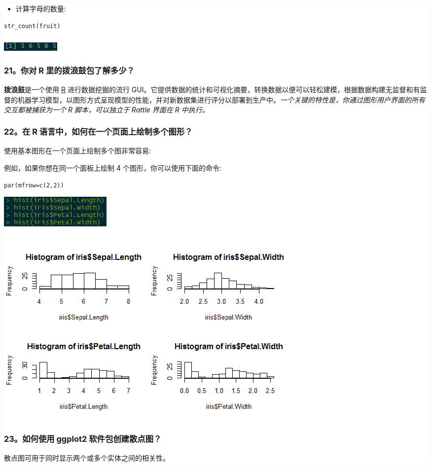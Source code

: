 *   计算字母的数量:

```
str_count(fruit)
```

### **![count_str-R Interview Questions-Edureka](img/5c31af83b6f04979a2854be8be77608d.png)**

### **21。你对 R 里的拨浪鼓包了解多少？**

**拨浪鼓**是一个使用 [R](https://www.r-project.org/) 进行数据挖掘的流行 GUI。它提供数据的统计和可视化摘要，转换数据以便可以轻松建模，根据数据构建无监督和有监督的机器学习模型，以图形方式呈现模型的性能，并对新数据集进行评分以部署到生产中。*一个关键的特性是，你通过图形用户界面的所有交互都被捕获为一个 R 脚本，可以独立于 Rattle 界面在 R 中执行。*

### **22。在 R 语言中，如何在一个页面上绘制多个图形？**

使用基本图形在一个页面上绘制多个图非常容易:

例如，如果你想在同一个面板上绘制 4 个图形，你可以使用下面的命令:

```
par(mfrow=c(2,2))
```

![plot-R Interview Questions-Edureka](img/52b8e3df4ca71883fbc439a60c80c1f2.png)

### **![hist-R Interview Questions-Edureka](img/6b8bd9b2dd2dd1f9197babcbf8793780.png)**

### **23。如何使用 ggplot2 软件包创建散点图？**

散点图可用于同时显示两个或多个实体之间的相关性。
